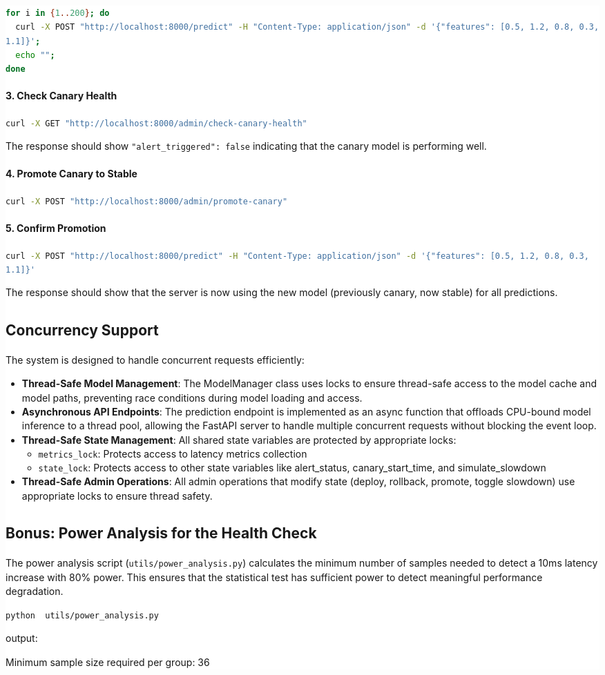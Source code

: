 ```bash
for i in {1..200}; do 
  curl -X POST "http://localhost:8000/predict" -H "Content-Type: application/json" -d '{"features": [0.5, 1.2, 0.8, 0.3, 1.1]}'; 
  echo ""; 
done
```

#### 3. Check Canary Health

```bash
curl -X GET "http://localhost:8000/admin/check-canary-health"
```

The response should show `"alert_triggered": false` indicating that the canary model is performing well.

#### 4. Promote Canary to Stable

```bash
curl -X POST "http://localhost:8000/admin/promote-canary"
```

#### 5. Confirm Promotion

```bash
curl -X POST "http://localhost:8000/predict" -H "Content-Type: application/json" -d '{"features": [0.5, 1.2, 0.8, 0.3, 1.1]}'
```

The response should show that the server is now using the new model (previously canary, now stable) for all predictions.

## Concurrency Support

The system is designed to handle concurrent requests efficiently:

- **Thread-Safe Model Management**: The ModelManager class uses locks to ensure thread-safe access to the model cache and model paths, preventing race conditions during model loading and access.
- **Asynchronous API Endpoints**: The prediction endpoint is implemented as an async function that offloads CPU-bound model inference to a thread pool, allowing the FastAPI server to handle multiple concurrent requests without blocking the event loop.
- **Thread-Safe State Management**: All shared state variables are protected by appropriate locks:
  - `metrics_lock`: Protects access to latency metrics collection
  - `state_lock`: Protects access to other state variables like alert_status, canary_start_time, and simulate_slowdown
- **Thread-Safe Admin Operations**: All admin operations that modify state (deploy, rollback, promote, toggle slowdown) use appropriate locks to ensure thread safety.

## Bonus: Power Analysis for the Health Check

The power analysis script (`utils/power_analysis.py`) calculates the minimum number of samples needed to detect a 10ms latency increase with 80% power. This ensures that the statistical test has sufficient power to detect meaningful performance degradation.

```bash
python  utils/power_analysis.py
```

output:

Minimum sample size required per group: 36
